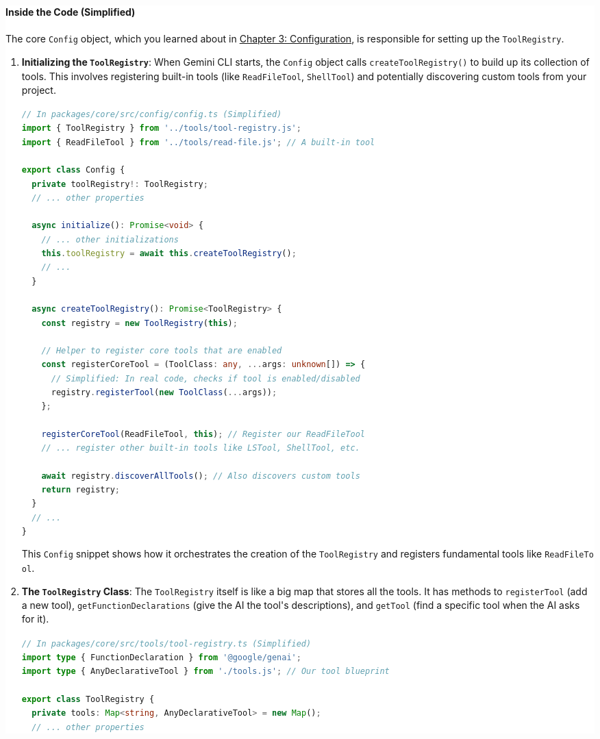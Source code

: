 #### Inside the Code (Simplified)

The core `Config` object, which you learned about in [Chapter 3: Configuration](03_configuration_.md), is responsible for setting up the `ToolRegistry`.

1.  **Initializing the `ToolRegistry`**: When Gemini CLI starts, the `Config` object calls `createToolRegistry()` to build up its collection of tools. This involves registering built-in tools (like `ReadFileTool`, `ShellTool`) and potentially discovering custom tools from your project.

    ```typescript
    // In packages/core/src/config/config.ts (Simplified)
    import { ToolRegistry } from '../tools/tool-registry.js';
    import { ReadFileTool } from '../tools/read-file.js'; // A built-in tool

    export class Config {
      private toolRegistry!: ToolRegistry;
      // ... other properties

      async initialize(): Promise<void> {
        // ... other initializations
        this.toolRegistry = await this.createToolRegistry();
        // ...
      }

      async createToolRegistry(): Promise<ToolRegistry> {
        const registry = new ToolRegistry(this);

        // Helper to register core tools that are enabled
        const registerCoreTool = (ToolClass: any, ...args: unknown[]) => {
          // Simplified: In real code, checks if tool is enabled/disabled
          registry.registerTool(new ToolClass(...args));
        };

        registerCoreTool(ReadFileTool, this); // Register our ReadFileTool
        // ... register other built-in tools like LSTool, ShellTool, etc.

        await registry.discoverAllTools(); // Also discovers custom tools
        return registry;
      }
      // ...
    }
    ```
    This `Config` snippet shows how it orchestrates the creation of the `ToolRegistry` and registers fundamental tools like `ReadFileTool`.

2.  **The `ToolRegistry` Class**: The `ToolRegistry` itself is like a big map that stores all the tools. It has methods to `registerTool` (add a new tool), `getFunctionDeclarations` (give the AI the tool's descriptions), and `getTool` (find a specific tool when the AI asks for it).

    ```typescript
    // In packages/core/src/tools/tool-registry.ts (Simplified)
    import type { FunctionDeclaration } from '@google/genai';
    import type { AnyDeclarativeTool } from './tools.js'; // Our tool blueprint

    export class ToolRegistry {
      private tools: Map<string, AnyDeclarativeTool> = new Map();
      // ... other properties
